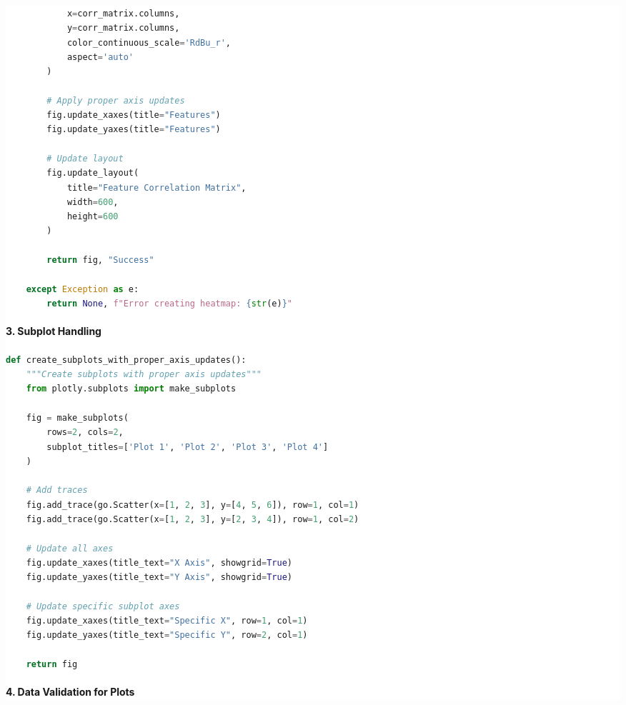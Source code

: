 ```python
            x=corr_matrix.columns,
            y=corr_matrix.columns,
            color_continuous_scale='RdBu_r',
            aspect='auto'
        )
        
        # Apply proper axis updates
        fig.update_xaxes(title="Features")
        fig.update_yaxes(title="Features")
        
        # Update layout
        fig.update_layout(
            title="Feature Correlation Matrix",
            width=600,
            height=600
        )
        
        return fig, "Success"
        
    except Exception as e:
        return None, f"Error creating heatmap: {str(e)}"
```

#### 3. Subplot Handling

```python
def create_subplots_with_proper_axis_updates():
    """Create subplots with proper axis updates"""
    from plotly.subplots import make_subplots
    
    fig = make_subplots(
        rows=2, cols=2,
        subplot_titles=['Plot 1', 'Plot 2', 'Plot 3', 'Plot 4']
    )
    
    # Add traces
    fig.add_trace(go.Scatter(x=[1, 2, 3], y=[4, 5, 6]), row=1, col=1)
    fig.add_trace(go.Scatter(x=[1, 2, 3], y=[2, 3, 4]), row=1, col=2)
    
    # Update all axes
    fig.update_xaxes(title_text="X Axis", showgrid=True)
    fig.update_yaxes(title_text="Y Axis", showgrid=True)
    
    # Update specific subplot axes
    fig.update_xaxes(title_text="Specific X", row=1, col=1)
    fig.update_yaxes(title_text="Specific Y", row=2, col=1)
    
    return fig
```

#### 4. Data Validation for Plots
